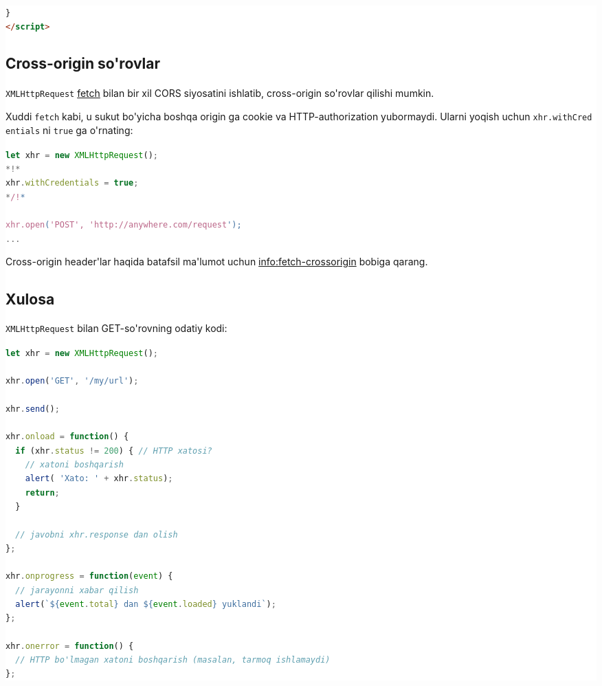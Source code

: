 ```html run
}
</script>
```

## Cross-origin so'rovlar

`XMLHttpRequest` [fetch](info:fetch-crossorigin) bilan bir xil CORS siyosatini ishlatib, cross-origin so'rovlar qilishi mumkin.

Xuddi `fetch` kabi, u sukut bo'yicha boshqa origin ga cookie va HTTP-authorization yubormaydi. Ularni yoqish uchun `xhr.withCredentials` ni `true` ga o'rnating:

```js
let xhr = new XMLHttpRequest();
*!*
xhr.withCredentials = true;
*/!*

xhr.open('POST', 'http://anywhere.com/request');
...
```

Cross-origin header'lar haqida batafsil ma'lumot uchun <info:fetch-crossorigin> bobiga qarang.

## Xulosa

`XMLHttpRequest` bilan GET-so'rovning odatiy kodi:

```js
let xhr = new XMLHttpRequest();

xhr.open('GET', '/my/url');

xhr.send();

xhr.onload = function() {
  if (xhr.status != 200) { // HTTP xatosi?
    // xatoni boshqarish
    alert( 'Xato: ' + xhr.status);
    return;
  }

  // javobni xhr.response dan olish
};

xhr.onprogress = function(event) {
  // jarayonni xabar qilish
  alert(`${event.total} dan ${event.loaded} yuklandi`);
};

xhr.onerror = function() {
  // HTTP bo'lmagan xatoni boshqarish (masalan, tarmoq ishlamaydi)
};
```
